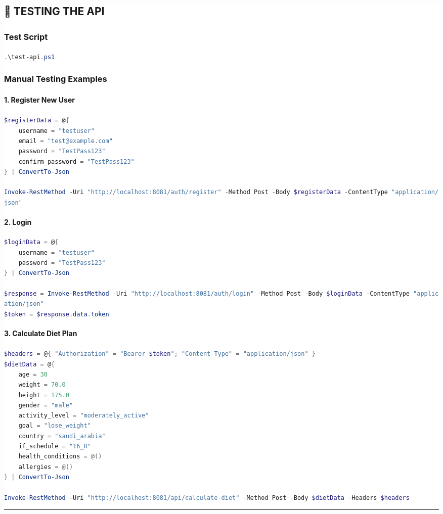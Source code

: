 
## 🧪 **TESTING THE API**

### Test Script
```powershell
.\test-api.ps1
```

### Manual Testing Examples

#### 1. Register New User
```powershell
$registerData = @{
    username = "testuser"
    email = "test@example.com"
    password = "TestPass123"
    confirm_password = "TestPass123"
} | ConvertTo-Json

Invoke-RestMethod -Uri "http://localhost:8081/auth/register" -Method Post -Body $registerData -ContentType "application/json"
```

#### 2. Login
```powershell
$loginData = @{
    username = "testuser"
    password = "TestPass123"
} | ConvertTo-Json

$response = Invoke-RestMethod -Uri "http://localhost:8081/auth/login" -Method Post -Body $loginData -ContentType "application/json"
$token = $response.data.token
```

#### 3. Calculate Diet Plan
```powershell
$headers = @{ "Authorization" = "Bearer $token"; "Content-Type" = "application/json" }
$dietData = @{
    age = 30
    weight = 70.0
    height = 175.0
    gender = "male"
    activity_level = "moderately_active"
    goal = "lose_weight"
    country = "saudi_arabia"
    if_schedule = "16_8"
    health_conditions = @()
    allergies = @()
} | ConvertTo-Json

Invoke-RestMethod -Uri "http://localhost:8081/api/calculate-diet" -Method Post -Body $dietData -Headers $headers
```

---